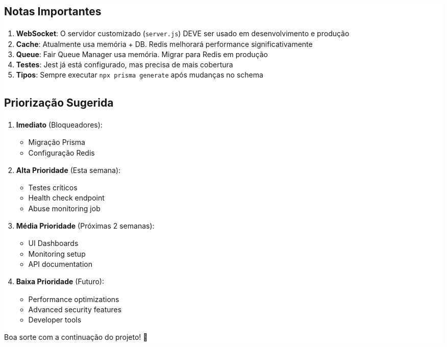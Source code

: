 ## Notas Importantes

1. **WebSocket**: O servidor customizado (`server.js`) DEVE ser usado em desenvolvimento e produção
2. **Cache**: Atualmente usa memória + DB. Redis melhorará performance significativamente
3. **Queue**: Fair Queue Manager usa memória. Migrar para Redis em produção
4. **Testes**: Jest já está configurado, mas precisa de mais cobertura
5. **Tipos**: Sempre executar `npx prisma generate` após mudanças no schema

## Priorização Sugerida

1. **Imediato** (Bloqueadores):
   - Migração Prisma
   - Configuração Redis

2. **Alta Prioridade** (Esta semana):
   - Testes críticos
   - Health check endpoint
   - Abuse monitoring job

3. **Média Prioridade** (Próximas 2 semanas):
   - UI Dashboards
   - Monitoring setup
   - API documentation

4. **Baixa Prioridade** (Futuro):
   - Performance optimizations
   - Advanced security features
   - Developer tools

Boa sorte com a continuação do projeto! 🚀